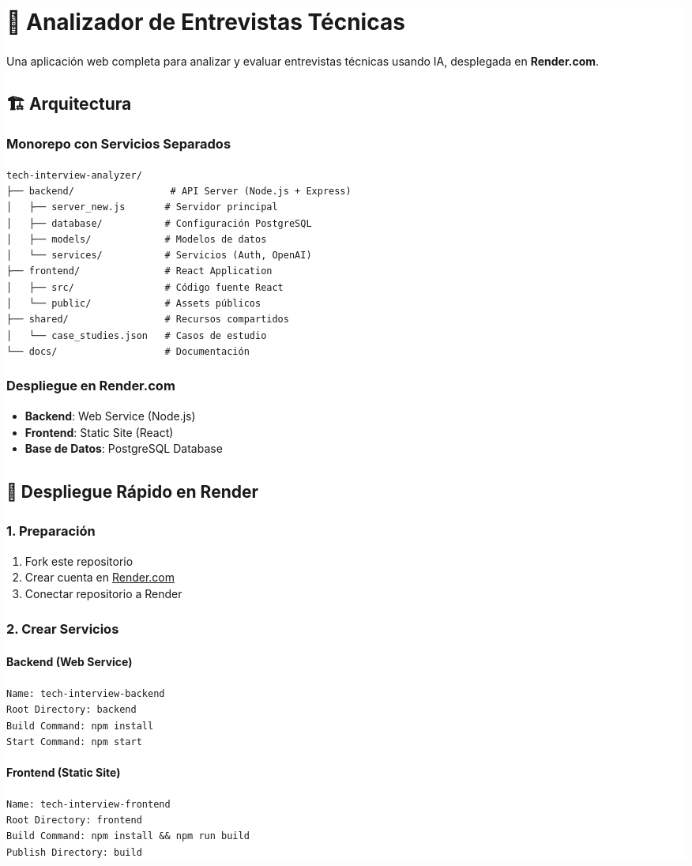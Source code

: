 # 🎯 Analizador de Entrevistas Técnicas

Una aplicación web completa para analizar y evaluar entrevistas técnicas usando IA, desplegada en **Render.com**.

## 🏗️ Arquitectura

### Monorepo con Servicios Separados
```
tech-interview-analyzer/
├── backend/                 # API Server (Node.js + Express)
│   ├── server_new.js       # Servidor principal
│   ├── database/           # Configuración PostgreSQL
│   ├── models/             # Modelos de datos
│   └── services/           # Servicios (Auth, OpenAI)
├── frontend/               # React Application
│   ├── src/                # Código fuente React
│   └── public/             # Assets públicos
├── shared/                 # Recursos compartidos
│   └── case_studies.json   # Casos de estudio
└── docs/                   # Documentación
```

### Despliegue en Render.com
- **Backend**: Web Service (Node.js)
- **Frontend**: Static Site (React)
- **Base de Datos**: PostgreSQL Database

## 🚀 Despliegue Rápido en Render

### 1. Preparación
1. Fork este repositorio
2. Crear cuenta en [Render.com](https://render.com)
3. Conectar repositorio a Render

### 2. Crear Servicios

#### Backend (Web Service)
```
Name: tech-interview-backend
Root Directory: backend
Build Command: npm install
Start Command: npm start
```

#### Frontend (Static Site)
```
Name: tech-interview-frontend
Root Directory: frontend
Build Command: npm install && npm run build
Publish Directory: build
```
